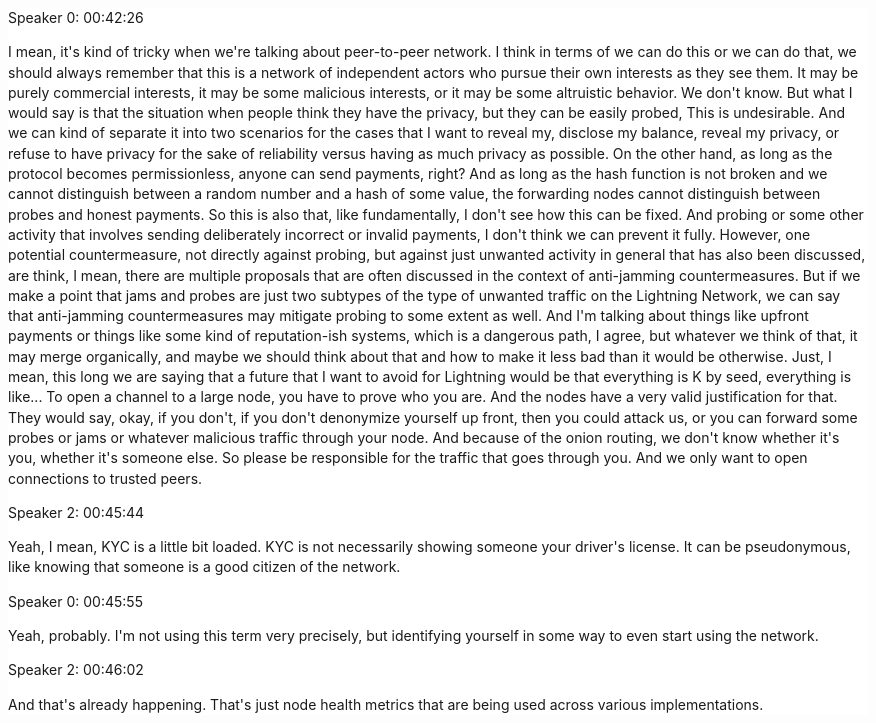 Speaker 0: 00:42:26

I mean, it's kind of tricky when we're talking about peer-to-peer network.
I think in terms of we can do this or we can do that, we should always remember that this is a network of independent actors who pursue their own interests as they see them.
It may be purely commercial interests, it may be some malicious interests, or it may be some altruistic behavior.
We don't know.
But what I would say is that the situation when people think they have the privacy, but they can be easily probed, This is undesirable.
And we can kind of separate it into two scenarios for the cases that I want to reveal my, disclose my balance, reveal my privacy, or refuse to have privacy for the sake of reliability versus having as much privacy as possible.
On the other hand, as long as the protocol becomes permissionless, anyone can send payments, right?
And as long as the hash function is not broken and we cannot distinguish between a random number and a hash of some value, the forwarding nodes cannot distinguish between probes and honest payments.
So this is also that, like fundamentally, I don't see how this can be fixed.
And probing or some other activity that involves sending deliberately incorrect or invalid payments, I don't think we can prevent it fully.
However, one potential countermeasure, not directly against probing, but against just unwanted activity in general that has also been discussed, are think, I mean, there are multiple proposals that are often discussed in the context of anti-jamming countermeasures.
But if we make a point that jams and probes are just two subtypes of the type of unwanted traffic on the Lightning Network, we can say that anti-jamming countermeasures may mitigate probing to some extent as well.
And I'm talking about things like upfront payments or things like some kind of reputation-ish systems, which is a dangerous path, I agree, but whatever we think of that, it may merge organically, and maybe we should think about that and how to make it less bad than it would be otherwise.
Just, I mean, this long we are saying that a future that I want to avoid for Lightning would be that everything is K by seed, everything is like...
To open a channel to a large node, you have to prove who you are.
And the nodes have a very valid justification for that.
They would say, okay, if you don't, if you don't denonymize yourself up front, then you could attack us, or you can forward some probes or jams or whatever malicious traffic through your node.
And because of the onion routing, we don't know whether it's you, whether it's someone else.
So please be responsible for the traffic that goes through you.
And we only want to open connections to trusted peers.

Speaker 2: 00:45:44

Yeah, I mean, KYC is a little bit loaded.
KYC is not necessarily showing someone your driver's license.
It can be pseudonymous, like knowing that someone is a good citizen of the network.

Speaker 0: 00:45:55

Yeah, probably.
I'm not using this term very precisely, but identifying yourself in some way to even start using the network.

Speaker 2: 00:46:02

And that's already happening.
That's just node health metrics that are being used across various implementations.
